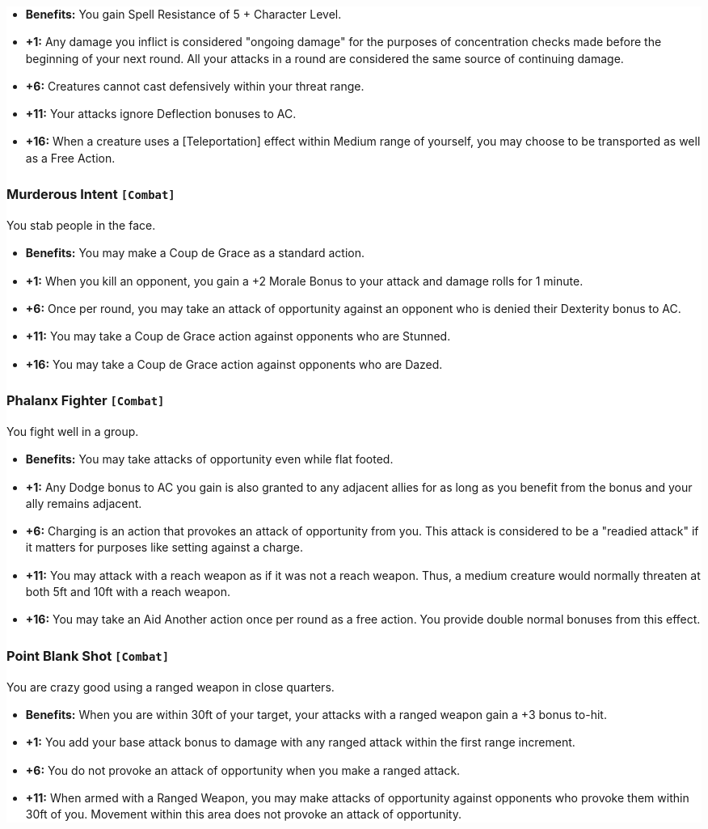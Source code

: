 * __Benefits:__ You gain Spell Resistance of 5 + Character Level.

* __+1:__ Any damage you inflict is considered "ongoing damage" for the purposes of concentration checks made before the beginning of your next round. All your attacks in a round are considered the same source of continuing damage.

* __+6:__ Creatures cannot cast defensively within your threat range.

* __+11:__ Your attacks ignore Deflection bonuses to AC.

* __+16:__ When a creature uses a [Teleportation] effect within Medium range of yourself, you may choose to be transported as well as a Free Action.

### Murderous Intent `[Combat]`

You stab people in the face.

* __Benefits:__ You may make a Coup de Grace as a standard action.

* __+1:__ When you kill an opponent, you gain a +2 Morale Bonus to your attack and damage rolls for 1 minute.

* __+6:__ Once per round, you may take an attack of opportunity against an opponent who is denied their Dexterity bonus to AC.

* __+11:__ You may take a Coup de Grace action against opponents who are Stunned.

* __+16:__ You may take a Coup de Grace action against opponents who are Dazed.

### Phalanx Fighter `[Combat]`

You fight well in a group.

* __Benefits:__ You may take attacks of opportunity even while flat footed.

* __+1:__ Any Dodge bonus to AC you gain is also granted to any adjacent allies for as long as you benefit from the bonus and your ally remains adjacent.

* __+6:__ Charging is an action that provokes an attack of opportunity from you. This attack is considered to be a "readied attack" if it matters for purposes like setting against a charge.

* __+11:__ You may attack with a reach weapon as if it was not a reach weapon. Thus, a medium creature would normally threaten at both 5ft and 10ft with a reach weapon.

* __+16:__ You may take an Aid Another action once per round as a free action. You provide double normal bonuses from this effect.

### Point Blank Shot `[Combat]`

You are crazy good using a ranged weapon in close quarters.

* __Benefits:__ When you are within 30ft of your target, your attacks with a ranged weapon gain a +3 bonus to-hit.

* __+1:__ You add your base attack bonus to damage with any ranged attack within the first range increment.

* __+6:__ You do not provoke an attack of opportunity when you make a ranged attack.

* __+11:__ When armed with a Ranged Weapon, you may make attacks of opportunity against opponents who provoke them within 30ft of you. Movement within this area does not provoke an attack of opportunity.
